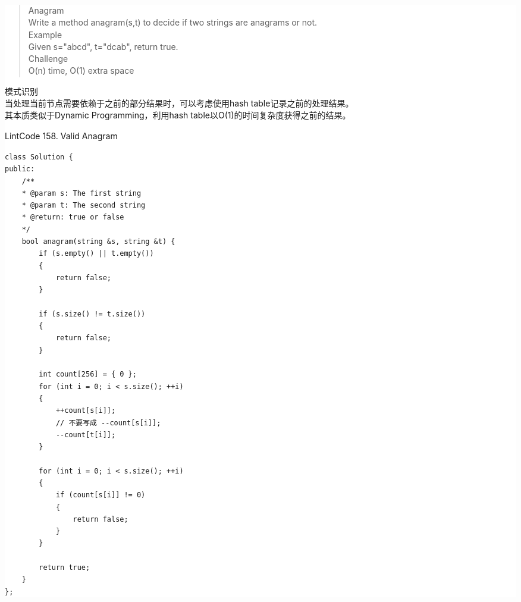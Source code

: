 >Anagram  
Write a method anagram(s,t) to decide if two strings are anagrams or not.  
Example  
Given s="abcd", t="dcab", return true.  
Challenge  
O(n) time, O(1) extra space

模式识别  
当处理当前节点需要依赖于之前的部分结果时，可以考虑使用hash table记录之前的处理结果。  
其本质类似于Dynamic Programming，利用hash table以O(1)的时间复杂度获得之前的结果。

LintCode 158. Valid Anagram

```
class Solution {
public:
	/**
	* @param s: The first string
	* @param t: The second string
	* @return: true or false
	*/
	bool anagram(string &s, string &t) {
		if (s.empty() || t.empty())
		{
			return false;
		}

		if (s.size() != t.size())
		{
			return false;
		}

		int count[256] = { 0 };
		for (int i = 0; i < s.size(); ++i)
		{
			++count[s[i]];
			// 不要写成 --count[s[i]]; 
			--count[t[i]];
		}

		for (int i = 0; i < s.size(); ++i)
		{
			if (count[s[i]] != 0)
			{
				return false;
			}
		}

		return true;
	}
};
```
